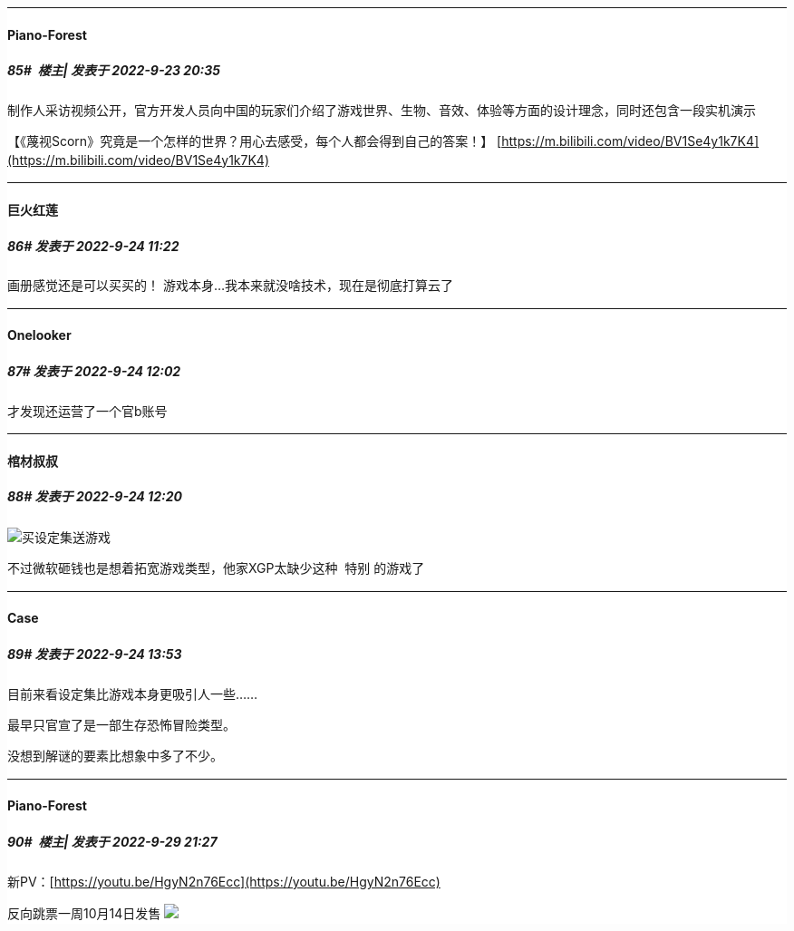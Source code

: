*****

####  Piano-Forest  
##### 85#         楼主| 发表于 2022-9-23 20:35

制作人采访视频公开，官方开发人员向中国的玩家们介绍了游戏世界、生物、音效、体验等方面的设计理念，同时还包含一段实机演示

【《蔑视Scorn》究竟是一个怎样的世界？用心去感受，每个人都会得到自己的答案！】 
[https://m.bilibili.com/video/BV1Se4y1k7K4](https://m.bilibili.com/video/BV1Se4y1k7K4)

*****

####  巨火红莲  
##### 86#       发表于 2022-9-24 11:22

画册感觉还是可以买买的！
游戏本身…我本来就没啥技术，现在是彻底打算云了

*****

####  Onelooker  
##### 87#       发表于 2022-9-24 12:02

才发现还运营了一个官b账号

*****

####  棺材叔叔  
##### 88#       发表于 2022-9-24 12:20

<img src="https://static.saraba1st.com/image/smiley/face2017/067.png" referrerpolicy="no-referrer">买设定集送游戏

不过微软砸钱也是想着拓宽游戏类型，他家XGP太缺少这种  特别 的游戏了

*****

####  Case  
##### 89#       发表于 2022-9-24 13:53

目前来看设定集比游戏本身更吸引人一些……

最早只官宣了是一部生存恐怖冒险类型。

没想到解谜的要素比想象中多了不少。

*****

####  Piano-Forest  
##### 90#         楼主| 发表于 2022-9-29 21:27

新PV：[https://youtu.be/HgyN2n76Ecc](https://youtu.be/HgyN2n76Ecc)

反向跳票一周10月14日发售
<img src="https://p.sda1.dev/7/46b684b8752bda9e85dbc5b54323f7fb/20220929_212318.jpg" referrerpolicy="no-referrer">
